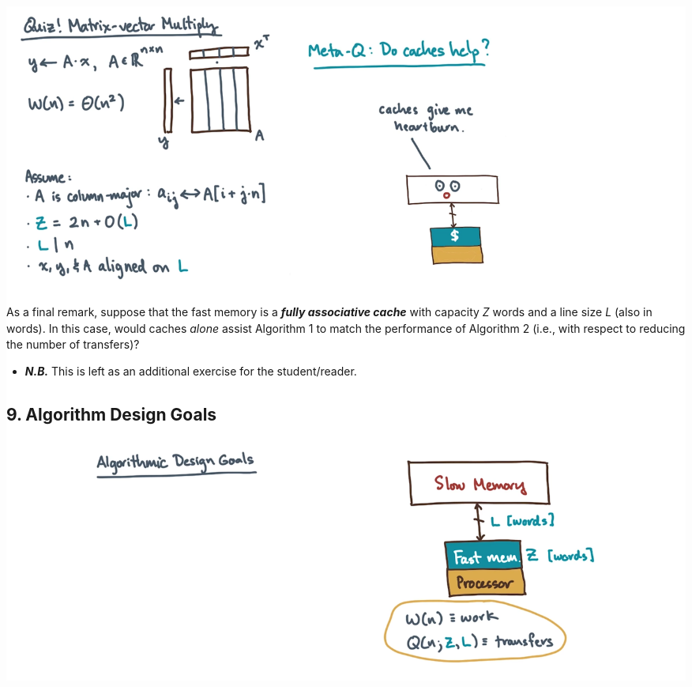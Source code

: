 <img src="./assets/01-060A.png" width="650">
</center>

As a final remark, suppose that the fast memory is a ***fully associative cache*** with capacity $Z$ words and a line size $L$ (also in words). In this case, would caches *alone* assist Algorithm 1 to match the performance of Algorithm 2 (i.e., with respect to reducing the number of transfers)?
  * ***N.B.*** This is left as an additional exercise for the student/reader.

## 9. Algorithm Design Goals

<center>
<img src="./assets/01-061.png" width="650">
</center>
